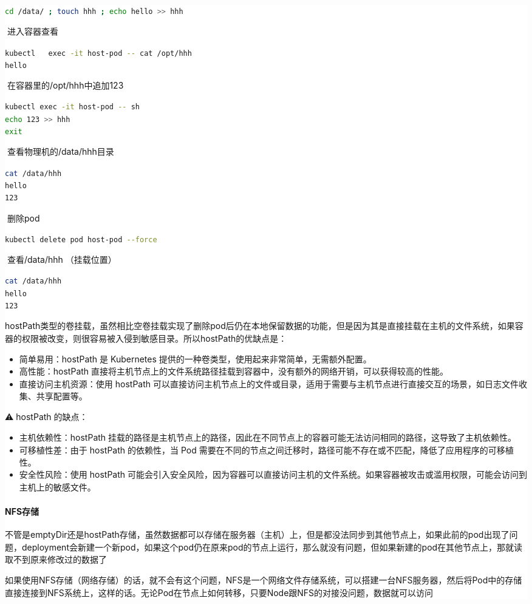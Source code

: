 ```bash
cd /data/ ; touch hhh ; echo hello >> hhh
```

​		进入容器查看

```bash
kubectl   exec -it host-pod -- cat /opt/hhh
hello
```

​		在容器里的/opt/hhh中追加123

```bash
kubectl exec -it host-pod -- sh
echo 123 >> hhh
exit
```

​		查看物理机的/data/hhh目录

```bash
cat /data/hhh
hello
123
```

​		删除pod

```bash
kubectl delete pod host-pod --force
```

​		查看/data/hhh （挂载位置）

```bash
cat /data/hhh
hello
123
```

hostPath类型的卷挂载，虽然相比空卷挂载实现了删除pod后仍在本地保留数据的功能，但是因为其是直接挂载在主机的文件系统，如果容器的权限被改变，则很容易被入侵到敏感目录。所以hostPath的优缺点是：

* 简单易用：hostPath 是 Kubernetes 提供的一种卷类型，使用起来非常简单，无需额外配置。
* 高性能：hostPath 直接将主机节点上的文件系统路径挂载到容器中，没有额外的网络开销，可以获得较高的性能。
* 直接访问主机资源：使用 hostPath 可以直接访问主机节点上的文件或目录，适用于需要与主机节点进行直接交互的场景，如日志文件收集、共享配置等。

⚠️ hostPath 的缺点：

- 主机依赖性：hostPath 挂载的路径是主机节点上的路径，因此在不同节点上的容器可能无法访问相同的路径，这导致了主机依赖性。
- 可移植性差：由于 hostPath 的依赖性，当 Pod 需要在不同的节点之间迁移时，路径可能不存在或不匹配，降低了应用程序的可移植性。
- 安全性风险：使用 hostPath 可能会引入安全风险，因为容器可以直接访问主机的文件系统。如果容器被攻击或滥用权限，可能会访问到主机上的敏感文件。

#### NFS存储

​	不管是emptyDir还是hostPath存储，虽然数据都可以存储在服务器（主机）上，但是都没法同步到其他节点上，如果此前的pod出现了问题，deployment会新建一个新pod，如果这个pod仍在原来pod的节点上运行，那么就没有问题，但如果新建的pod在其他节点上，那就读取不到原来修改过的数据了

​	如果使用NFS存储（网络存储）的话，就不会有这个问题，NFS是一个网络文件存储系统，可以搭建一台NFS服务器，然后将Pod中的存储直接连接到NFS系统上，这样的话。无论Pod在节点上如何转移，只要Node跟NFS的对接没问题，数据就可以访问
